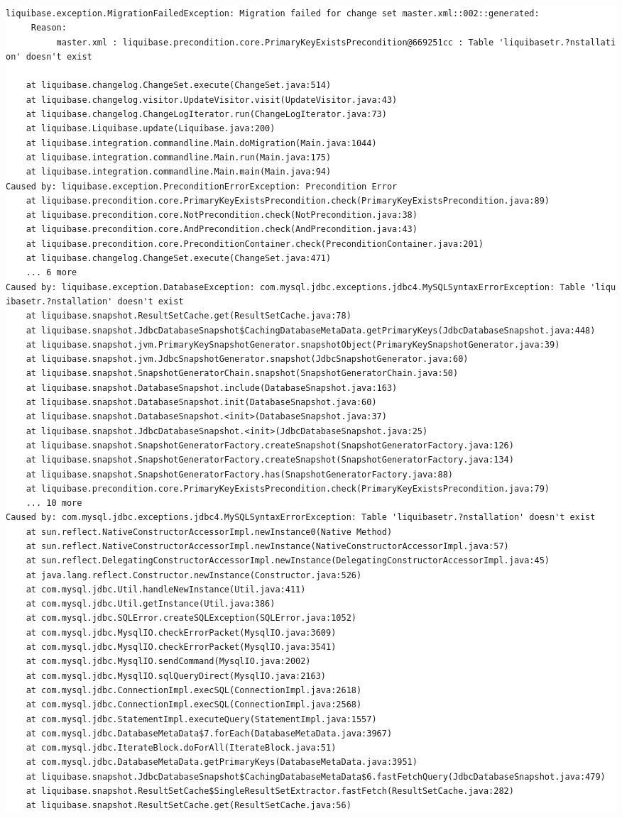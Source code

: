     liquibase.exception.MigrationFailedException: Migration failed for change set master.xml::002::generated:
         Reason:
              master.xml : liquibase.precondition.core.PrimaryKeyExistsPrecondition@669251cc : Table 'liquibasetr.?nstallation' doesn't exist

    	at liquibase.changelog.ChangeSet.execute(ChangeSet.java:514)
    	at liquibase.changelog.visitor.UpdateVisitor.visit(UpdateVisitor.java:43)
    	at liquibase.changelog.ChangeLogIterator.run(ChangeLogIterator.java:73)
    	at liquibase.Liquibase.update(Liquibase.java:200)
    	at liquibase.integration.commandline.Main.doMigration(Main.java:1044)
    	at liquibase.integration.commandline.Main.run(Main.java:175)
    	at liquibase.integration.commandline.Main.main(Main.java:94)
    Caused by: liquibase.exception.PreconditionErrorException: Precondition Error
    	at liquibase.precondition.core.PrimaryKeyExistsPrecondition.check(PrimaryKeyExistsPrecondition.java:89)
    	at liquibase.precondition.core.NotPrecondition.check(NotPrecondition.java:38)
    	at liquibase.precondition.core.AndPrecondition.check(AndPrecondition.java:43)
    	at liquibase.precondition.core.PreconditionContainer.check(PreconditionContainer.java:201)
    	at liquibase.changelog.ChangeSet.execute(ChangeSet.java:471)
    	... 6 more
    Caused by: liquibase.exception.DatabaseException: com.mysql.jdbc.exceptions.jdbc4.MySQLSyntaxErrorException: Table 'liquibasetr.?nstallation' doesn't exist
    	at liquibase.snapshot.ResultSetCache.get(ResultSetCache.java:78)
    	at liquibase.snapshot.JdbcDatabaseSnapshot$CachingDatabaseMetaData.getPrimaryKeys(JdbcDatabaseSnapshot.java:448)
    	at liquibase.snapshot.jvm.PrimaryKeySnapshotGenerator.snapshotObject(PrimaryKeySnapshotGenerator.java:39)
    	at liquibase.snapshot.jvm.JdbcSnapshotGenerator.snapshot(JdbcSnapshotGenerator.java:60)
    	at liquibase.snapshot.SnapshotGeneratorChain.snapshot(SnapshotGeneratorChain.java:50)
    	at liquibase.snapshot.DatabaseSnapshot.include(DatabaseSnapshot.java:163)
    	at liquibase.snapshot.DatabaseSnapshot.init(DatabaseSnapshot.java:60)
    	at liquibase.snapshot.DatabaseSnapshot.<init>(DatabaseSnapshot.java:37)
    	at liquibase.snapshot.JdbcDatabaseSnapshot.<init>(JdbcDatabaseSnapshot.java:25)
    	at liquibase.snapshot.SnapshotGeneratorFactory.createSnapshot(SnapshotGeneratorFactory.java:126)
    	at liquibase.snapshot.SnapshotGeneratorFactory.createSnapshot(SnapshotGeneratorFactory.java:134)
    	at liquibase.snapshot.SnapshotGeneratorFactory.has(SnapshotGeneratorFactory.java:88)
    	at liquibase.precondition.core.PrimaryKeyExistsPrecondition.check(PrimaryKeyExistsPrecondition.java:79)
    	... 10 more
    Caused by: com.mysql.jdbc.exceptions.jdbc4.MySQLSyntaxErrorException: Table 'liquibasetr.?nstallation' doesn't exist
    	at sun.reflect.NativeConstructorAccessorImpl.newInstance0(Native Method)
    	at sun.reflect.NativeConstructorAccessorImpl.newInstance(NativeConstructorAccessorImpl.java:57)
    	at sun.reflect.DelegatingConstructorAccessorImpl.newInstance(DelegatingConstructorAccessorImpl.java:45)
    	at java.lang.reflect.Constructor.newInstance(Constructor.java:526)
    	at com.mysql.jdbc.Util.handleNewInstance(Util.java:411)
    	at com.mysql.jdbc.Util.getInstance(Util.java:386)
    	at com.mysql.jdbc.SQLError.createSQLException(SQLError.java:1052)
    	at com.mysql.jdbc.MysqlIO.checkErrorPacket(MysqlIO.java:3609)
    	at com.mysql.jdbc.MysqlIO.checkErrorPacket(MysqlIO.java:3541)
    	at com.mysql.jdbc.MysqlIO.sendCommand(MysqlIO.java:2002)
    	at com.mysql.jdbc.MysqlIO.sqlQueryDirect(MysqlIO.java:2163)
    	at com.mysql.jdbc.ConnectionImpl.execSQL(ConnectionImpl.java:2618)
    	at com.mysql.jdbc.ConnectionImpl.execSQL(ConnectionImpl.java:2568)
    	at com.mysql.jdbc.StatementImpl.executeQuery(StatementImpl.java:1557)
    	at com.mysql.jdbc.DatabaseMetaData$7.forEach(DatabaseMetaData.java:3967)
    	at com.mysql.jdbc.IterateBlock.doForAll(IterateBlock.java:51)
    	at com.mysql.jdbc.DatabaseMetaData.getPrimaryKeys(DatabaseMetaData.java:3951)
    	at liquibase.snapshot.JdbcDatabaseSnapshot$CachingDatabaseMetaData$6.fastFetchQuery(JdbcDatabaseSnapshot.java:479)
    	at liquibase.snapshot.ResultSetCache$SingleResultSetExtractor.fastFetch(ResultSetCache.java:282)
    	at liquibase.snapshot.ResultSetCache.get(ResultSetCache.java:56)